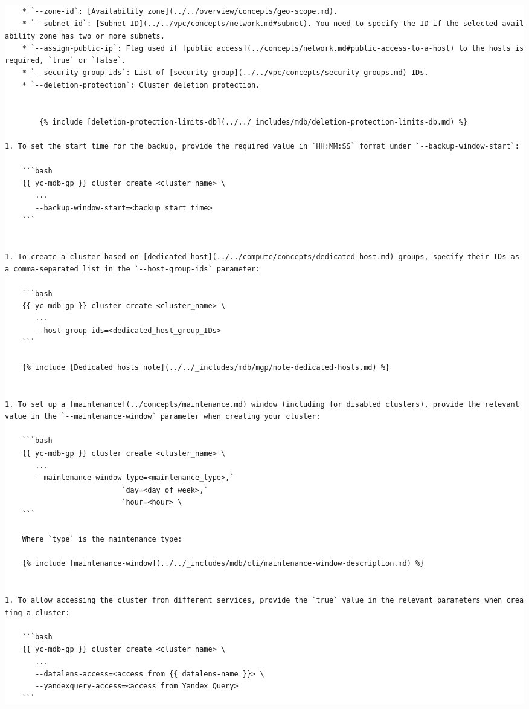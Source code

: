         * `--zone-id`: [Availability zone](../../overview/concepts/geo-scope.md).
        * `--subnet-id`: [Subnet ID](../../vpc/concepts/network.md#subnet). You need to specify the ID if the selected availability zone has two or more subnets.
        * `--assign-public-ip`: Flag used if [public access](../concepts/network.md#public-access-to-a-host) to the hosts is required, `true` or `false`.
        * `--security-group-ids`: List of [security group](../../vpc/concepts/security-groups.md) IDs.
        * `--deletion-protection`: Cluster deletion protection.


            {% include [deletion-protection-limits-db](../../_includes/mdb/deletion-protection-limits-db.md) %}

    1. To set the start time for the backup, provide the required value in `HH:MM:SS` format under `--backup-window-start`:

        ```bash
        {{ yc-mdb-gp }} cluster create <cluster_name> \
           ...
           --backup-window-start=<backup_start_time>
        ```


    1. To create a cluster based on [dedicated host](../../compute/concepts/dedicated-host.md) groups, specify their IDs as a comma-separated list in the `--host-group-ids` parameter:

        ```bash
        {{ yc-mdb-gp }} cluster create <cluster_name> \
           ...
           --host-group-ids=<dedicated_host_group_IDs>
        ```

        {% include [Dedicated hosts note](../../_includes/mdb/mgp/note-dedicated-hosts.md) %}


    1. To set up a [maintenance](../concepts/maintenance.md) window (including for disabled clusters), provide the relevant value in the `--maintenance-window` parameter when creating your cluster:

        ```bash
        {{ yc-mdb-gp }} cluster create <cluster_name> \
           ...
           --maintenance-window type=<maintenance_type>,`
                               `day=<day_of_week>,`
                               `hour=<hour> \
        ```

        Where `type` is the maintenance type:

        {% include [maintenance-window](../../_includes/mdb/cli/maintenance-window-description.md) %}


    1. To allow accessing the cluster from different services, provide the `true` value in the relevant parameters when creating a cluster:

        ```bash
        {{ yc-mdb-gp }} cluster create <cluster_name> \
           ...
           --datalens-access=<access_from_{{ datalens-name }}> \
           --yandexquery-access=<access_from_Yandex_Query>
        ```
